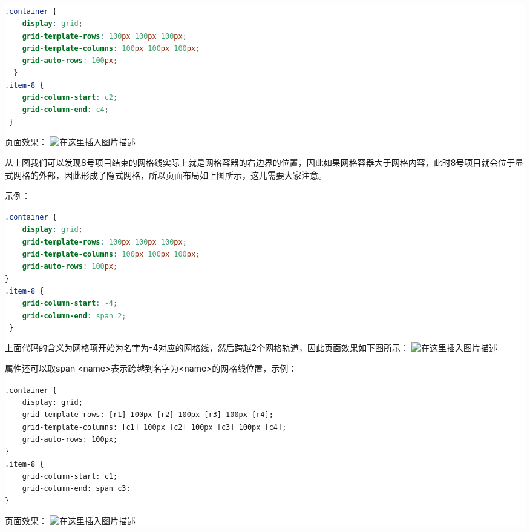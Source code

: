 ```css
.container {
    display: grid;
    grid-template-rows: 100px 100px 100px;
    grid-template-columns: 100px 100px 100px;
  	grid-auto-rows: 100px;
  }
.item-8 {
  	grid-column-start: c2;
  	grid-column-end: c4;
 }
```

页面效果：
![在这里插入图片描述](https://img-blog.csdnimg.cn/20190824141446725.png)

从上图我们可以发现8号项目结束的网格线实际上就是网格容器的右边界的位置，因此如果网格容器大于网格内容，此时8号项目就会位于显式网格的外部，因此形成了隐式网格，所以页面布局如上图所示，这儿需要大家注意。

示例：

```css
.container {
    display: grid;
    grid-template-rows: 100px 100px 100px;
    grid-template-columns: 100px 100px 100px;
  	grid-auto-rows: 100px;
}
.item-8 {
  	grid-column-start: -4;
  	grid-column-end: span 2;
 }
```

上面代码的含义为网格项开始为名字为-4对应的网格线，然后跨越2个网格轨道，因此页面效果如下图所示：
![在这里插入图片描述](https://img-blog.csdnimg.cn/20190824142846189.png)

属性还可以取span &lt;name>表示跨越到名字为&lt;name>的网格线位置，示例：

```
.container {
    display: grid;
    grid-template-rows: [r1] 100px [r2] 100px [r3] 100px [r4];
    grid-template-columns: [c1] 100px [c2] 100px [c3] 100px [c4];
   	grid-auto-rows: 100px;
}
.item-8 {
   	grid-column-start: c1;
   	grid-column-end: span c3;
}
```
页面效果：
![在这里插入图片描述](https://img-blog.csdnimg.cn/20190824143449405.png)
